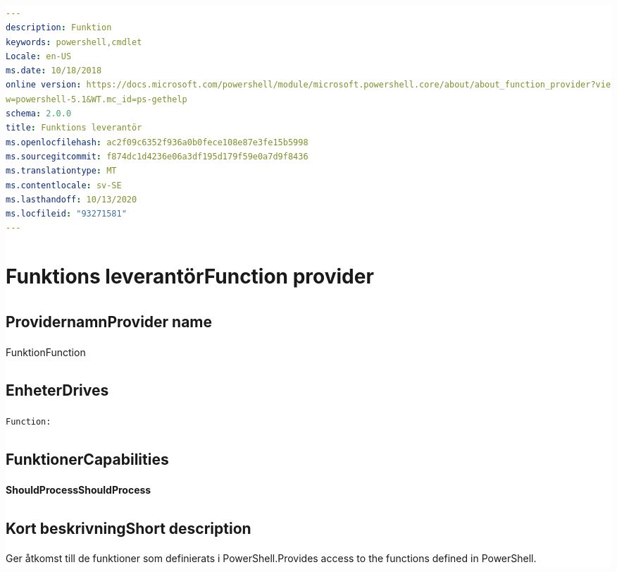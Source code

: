 ```yaml
---
description: Funktion
keywords: powershell,cmdlet
Locale: en-US
ms.date: 10/18/2018
online version: https://docs.microsoft.com/powershell/module/microsoft.powershell.core/about/about_function_provider?view=powershell-5.1&WT.mc_id=ps-gethelp
schema: 2.0.0
title: Funktions leverantör
ms.openlocfilehash: ac2f09c6352f936a0b0fece108e87e3fe15b5998
ms.sourcegitcommit: f874dc1d4236e06a3df195d179f59e0a7d9f8436
ms.translationtype: MT
ms.contentlocale: sv-SE
ms.lasthandoff: 10/13/2020
ms.locfileid: "93271581"
---
```

# <a name="function-provider"></a><span data-ttu-id="fc618-104">Funktions leverantör</span><span class="sxs-lookup"><span data-stu-id="fc618-104">Function provider</span></span>

## <a name="provider-name"></a><span data-ttu-id="fc618-105">Providernamn</span><span class="sxs-lookup"><span data-stu-id="fc618-105">Provider name</span></span>

<span data-ttu-id="fc618-106">Funktion</span><span class="sxs-lookup"><span data-stu-id="fc618-106">Function</span></span>

## <a name="drives"></a><span data-ttu-id="fc618-107">Enheter</span><span class="sxs-lookup"><span data-stu-id="fc618-107">Drives</span></span>

`Function:`

## <a name="capabilities"></a><span data-ttu-id="fc618-108">Funktioner</span><span class="sxs-lookup"><span data-stu-id="fc618-108">Capabilities</span></span>

<span data-ttu-id="fc618-109">**ShouldProcess**</span><span class="sxs-lookup"><span data-stu-id="fc618-109">**ShouldProcess**</span></span>

## <a name="short-description"></a><span data-ttu-id="fc618-110">Kort beskrivning</span><span class="sxs-lookup"><span data-stu-id="fc618-110">Short description</span></span>

<span data-ttu-id="fc618-111">Ger åtkomst till de funktioner som definierats i PowerShell.</span><span class="sxs-lookup"><span data-stu-id="fc618-111">Provides access to the functions defined in PowerShell.</span></span>
